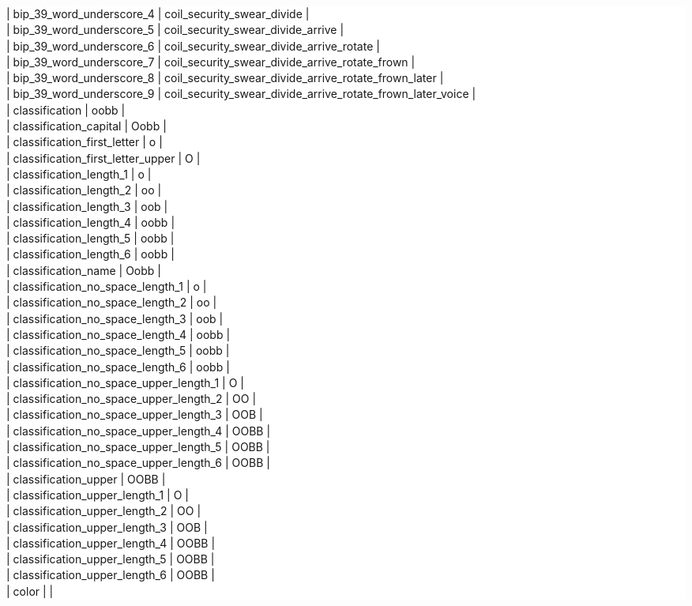 | bip_39_word_underscore_4 | coil_security_swear_divide |  
| bip_39_word_underscore_5 | coil_security_swear_divide_arrive |  
| bip_39_word_underscore_6 | coil_security_swear_divide_arrive_rotate |  
| bip_39_word_underscore_7 | coil_security_swear_divide_arrive_rotate_frown |  
| bip_39_word_underscore_8 | coil_security_swear_divide_arrive_rotate_frown_later |  
| bip_39_word_underscore_9 | coil_security_swear_divide_arrive_rotate_frown_later_voice |  
| classification | oobb |  
| classification_capital | Oobb |  
| classification_first_letter | o |  
| classification_first_letter_upper | O |  
| classification_length_1 | o |  
| classification_length_2 | oo |  
| classification_length_3 | oob |  
| classification_length_4 | oobb |  
| classification_length_5 | oobb |  
| classification_length_6 | oobb |  
| classification_name | Oobb |  
| classification_no_space_length_1 | o |  
| classification_no_space_length_2 | oo |  
| classification_no_space_length_3 | oob |  
| classification_no_space_length_4 | oobb |  
| classification_no_space_length_5 | oobb |  
| classification_no_space_length_6 | oobb |  
| classification_no_space_upper_length_1 | O |  
| classification_no_space_upper_length_2 | OO |  
| classification_no_space_upper_length_3 | OOB |  
| classification_no_space_upper_length_4 | OOBB |  
| classification_no_space_upper_length_5 | OOBB |  
| classification_no_space_upper_length_6 | OOBB |  
| classification_upper | OOBB |  
| classification_upper_length_1 | O |  
| classification_upper_length_2 | OO |  
| classification_upper_length_3 | OOB |  
| classification_upper_length_4 | OOBB |  
| classification_upper_length_5 | OOBB |  
| classification_upper_length_6 | OOBB |  
| color |  |  